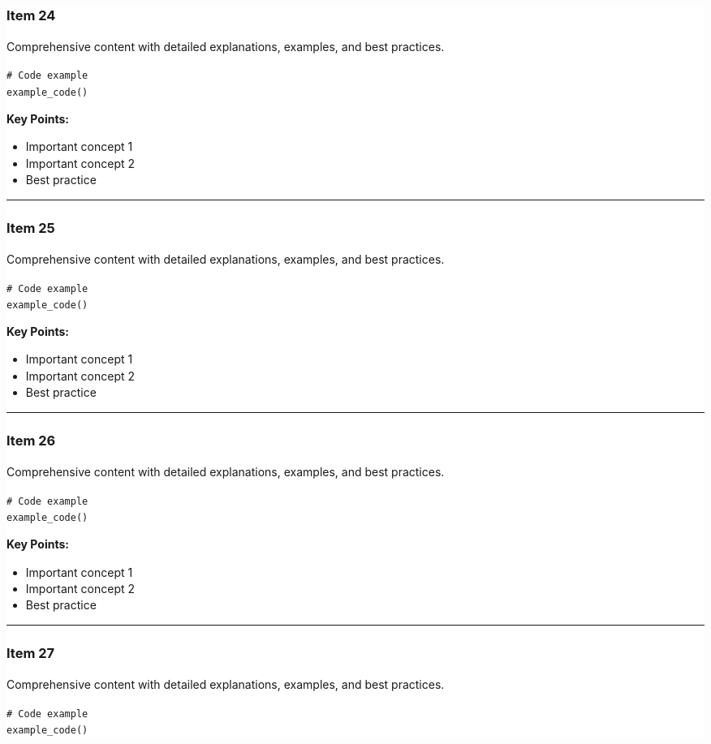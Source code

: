 
### Item 24

Comprehensive content with detailed explanations, examples, and best practices.

```
# Code example
example_code()
```

**Key Points:**
- Important concept 1
- Important concept 2
- Best practice

---

### Item 25

Comprehensive content with detailed explanations, examples, and best practices.

```
# Code example
example_code()
```

**Key Points:**
- Important concept 1
- Important concept 2
- Best practice

---

### Item 26

Comprehensive content with detailed explanations, examples, and best practices.

```
# Code example
example_code()
```

**Key Points:**
- Important concept 1
- Important concept 2
- Best practice

---

### Item 27

Comprehensive content with detailed explanations, examples, and best practices.

```
# Code example
example_code()
```

